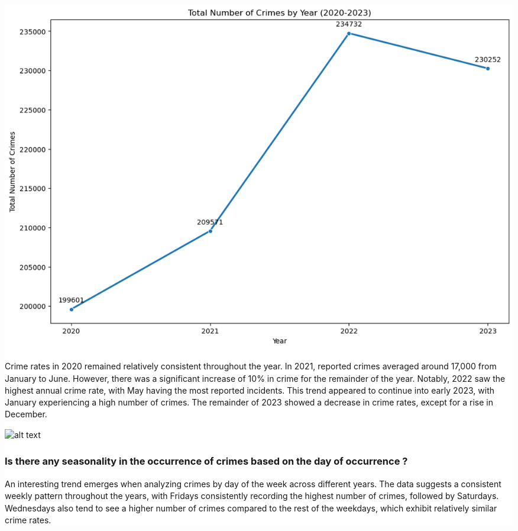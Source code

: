 ![alt text](crime/r0qnjjnn.jpg "Crime trend over the years (2020 - 2023)")

Crime rates in 2020 remained relatively consistent throughout the year. In 2021, reported crimes averaged around 17,000 from January to June. However, there was a significant increase of 10\% in crime for the remainder of the year. Notably, 2022 saw the highest annual crime rate, with May having the most reported incidents. This trend appeared to continue into early 2023, with January experiencing a high number of crimes. The remainder of 2023 showed a decrease in crime rates, except for a rise in December.

![alt text](crime/1nzsuliu.bmp "Monthly crime trends over the years (2020 - 2023)")

### Is there any seasonality in the occurrence of crimes based on the day of occurrence ?

An interesting trend emerges when analyzing crimes by day of the week across different years. The data suggests a consistent weekly pattern throughout the years, with Fridays consistently recording the highest number of crimes, followed by Saturdays. Wednesdays also tend to see a higher number of crimes compared to the rest of the weekdays, which exhibit relatively similar crime rates. 
